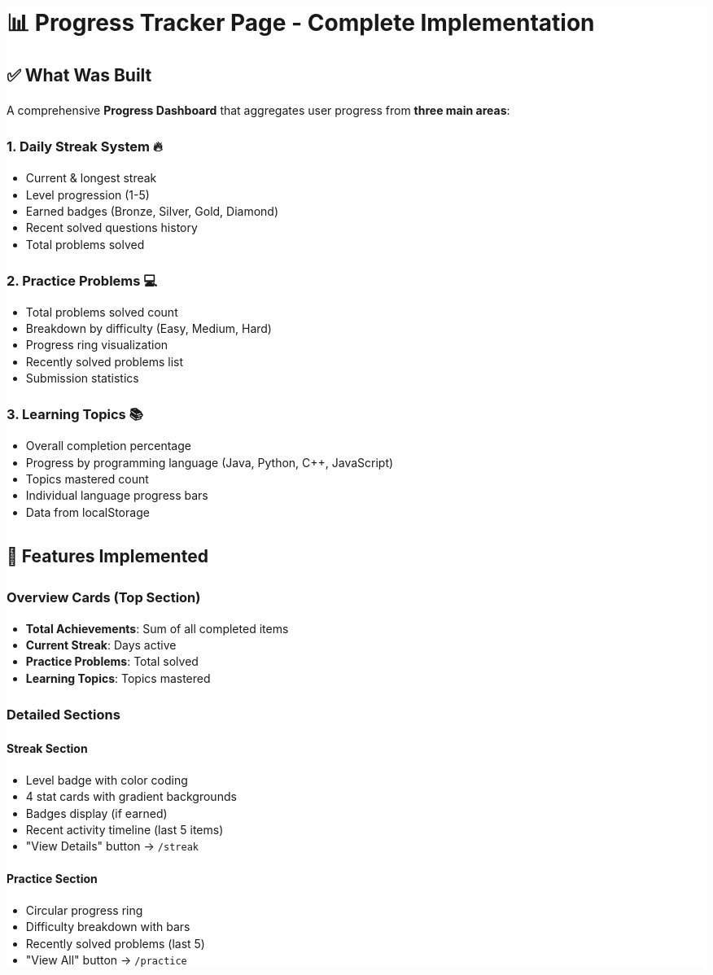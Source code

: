 # 📊 Progress Tracker Page - Complete Implementation

## ✅ What Was Built

A comprehensive **Progress Dashboard** that aggregates user progress from **three main areas**:

### 1. **Daily Streak System** 🔥
- Current & longest streak
- Level progression (1-5)
- Earned badges (Bronze, Silver, Gold, Diamond)
- Recent solved questions history
- Total problems solved

### 2. **Practice Problems** 💻
- Total problems solved count
- Breakdown by difficulty (Easy, Medium, Hard)
- Progress ring visualization
- Recently solved problems list
- Submission statistics

### 3. **Learning Topics** 📚
- Overall completion percentage
- Progress by programming language (Java, Python, C++, JavaScript)
- Topics mastered count
- Individual language progress bars
- Data from localStorage

## 🎯 Features Implemented

### **Overview Cards** (Top Section)
- **Total Achievements**: Sum of all completed items
- **Current Streak**: Days active
- **Practice Problems**: Total solved
- **Learning Topics**: Topics mastered

### **Detailed Sections**

#### Streak Section
- Level badge with color coding
- 4 stat cards with gradient backgrounds
- Badges display (if earned)
- Recent activity timeline (last 5 items)
- "View Details" button → `/streak`

#### Practice Section
- Circular progress ring
- Difficulty breakdown with bars
- Recently solved problems (last 5)
- "View All" button → `/practice`
